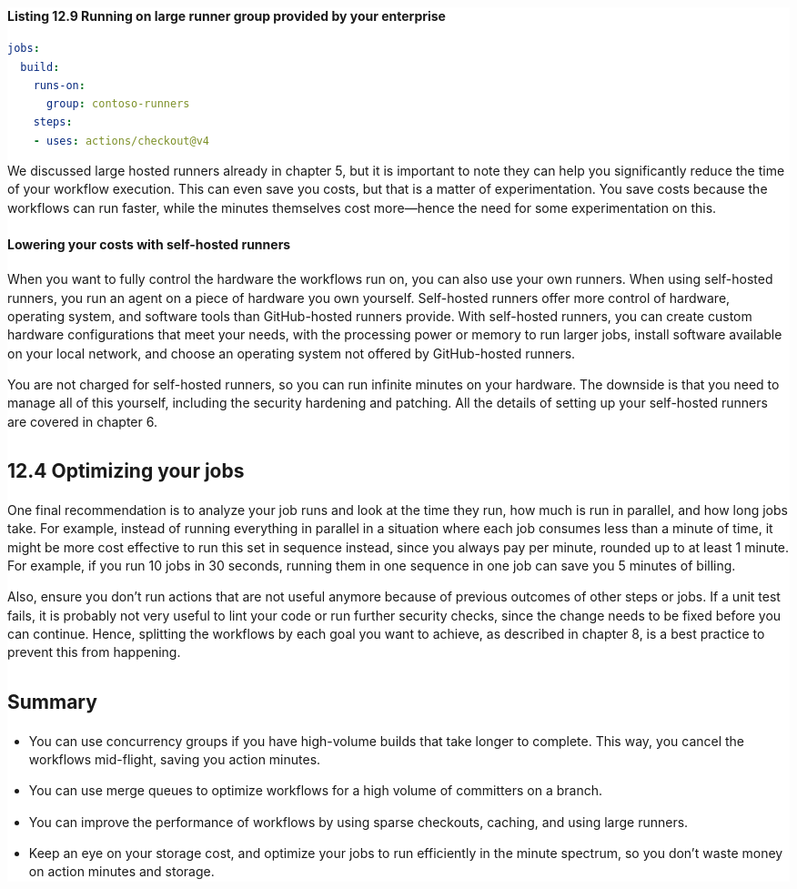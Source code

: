 **Listing 12.9 Running on large runner group provided by your enterprise**

```yml
jobs:
  build:
    runs-on: 
      group: contoso-runners
    steps:
    - uses: actions/checkout@v4
```

We discussed large hosted runners already in chapter 5, but it is important to note they can help you significantly reduce the time of your workflow execution. This can even save you costs, but that is a matter of experimentation. You save costs because the workflows can run faster, while the minutes themselves cost more—hence the need for some experimentation on this.

#### Lowering your costs with self-hosted runners

When you want to fully control the hardware the workflows run on, you can also use your own runners. When using self-hosted runners, you run an agent on a piece of hardware you own yourself. Self-hosted runners offer more control of hardware, operating system, and software tools than GitHub-hosted runners provide. With self-hosted runners, you can create custom hardware configurations that meet your needs, with the processing power or memory to run larger jobs, install software available on your local network, and choose an operating system not offered by GitHub-hosted runners.

You are not charged for self-hosted runners, so you can run infinite minutes on your hardware. The downside is that you need to manage all of this yourself, including the security hardening and patching. All the details of setting up your self-hosted runners are covered in chapter 6.

## 12.4 Optimizing your jobs

One final recommendation is to analyze your job runs and look at the time they run, how much is run in parallel, and how long jobs take. For example, instead of running everything in parallel in a situation where each job consumes less than a minute of time, it might be more cost effective to run this set in sequence instead, since you always pay per minute, rounded up to at least 1 minute. For example, if you run 10 jobs in 30 seconds, running them in one sequence in one job can save you 5 minutes of billing.

Also, ensure you don’t run actions that are not useful anymore because of previous outcomes of other steps or jobs. If a unit test fails, it is probably not very useful to lint your code or run further security checks, since the change needs to be fixed before you can continue. Hence, splitting the workflows by each goal you want to achieve, as described in chapter 8, is a best practice to prevent this from happening.

## Summary

* You can use concurrency groups if you have high-volume builds that take longer to complete. This way, you cancel the workflows mid-flight, saving you action minutes.

* You can use merge queues to optimize workflows for a high volume of committers on a branch.

* You can improve the performance of workflows by using sparse checkouts, caching, and using large runners.

* Keep an eye on your storage cost, and optimize your jobs to run efficiently in the minute spectrum, so you don’t waste money on action minutes and storage.
